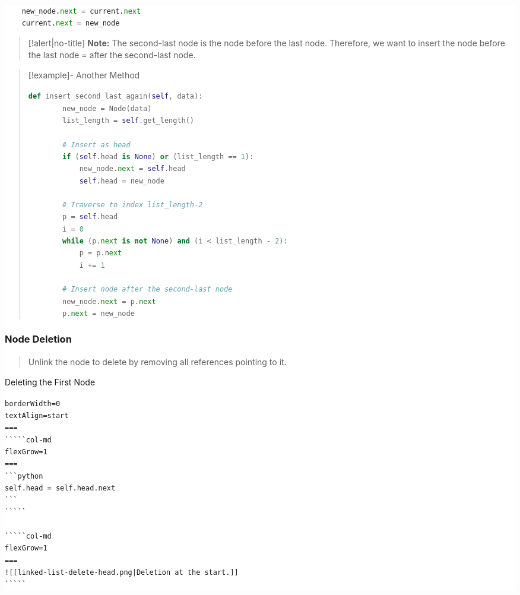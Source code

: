 ```python
	new_node.next = current.next
	current.next = new_node
```

> [!alert|no-title]
> **Note:** The second-last node is the node before the last node. Therefore, we want to insert the node before the last node = after the second-last node.

> [!example]- Another Method
>
> ```python
> def insert_second_last_again(self, data):
>         new_node = Node(data)
>         list_length = self.get_length()
>         
>         # Insert as head
>         if (self.head is None) or (list_length == 1):
>             new_node.next = self.head
>             self.head = new_node
>             
>         # Traverse to index list_length-2
>         p = self.head
>         i = 0
>         while (p.next is not None) and (i < list_length - 2):
>             p = p.next
>             i += 1
>             
>         # Insert node after the second-last node
>         new_node.next = p.next
>         p.next = new_node
> ```

### Node Deletion
> Unlink the node to delete by removing all references pointing to it.


Deleting the First Node

``````col
borderWidth=0
textAlign=start
===
`````col-md
flexGrow=1
===
```python
self.head = self.head.next
```
`````

`````col-md
flexGrow=1
===
![[linked-list-delete-head.png|Deletion at the start.]]
`````
``````
